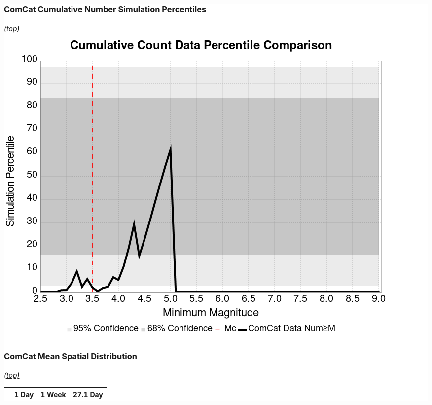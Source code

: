 ### ComCat Cumulative Number Simulation Percentiles
*[(top)](#table-of-contents)*

![MND](plots/comcat_compare_cumulative_num_percentile.png)

### ComCat Mean Spatial Distribution
*[(top)](#table-of-contents)*

|  | 1 Day | 1 Week | 27.1 Day |
|-----|-----|-----|-----|